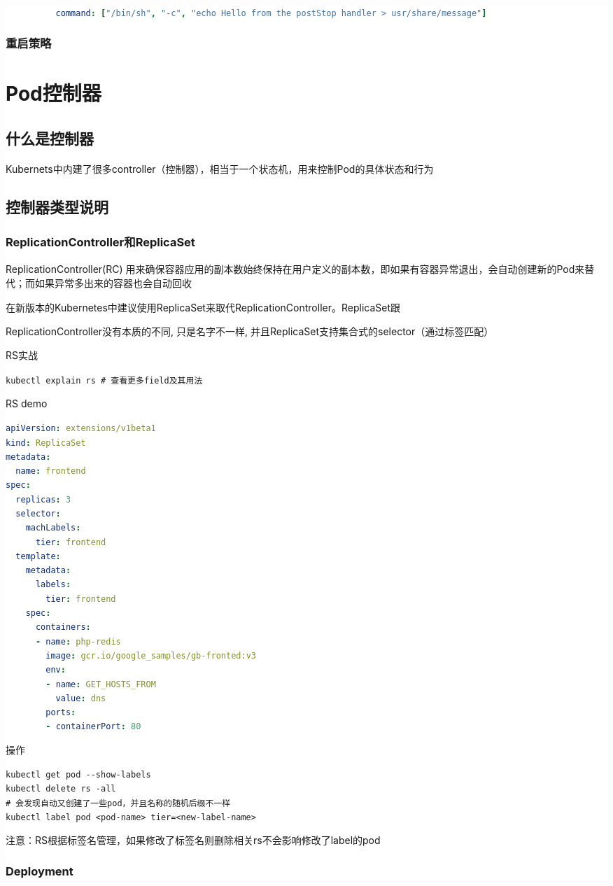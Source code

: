 ```yaml
          command: ["/bin/sh", "-c", "echo Hello from the postStop handler > usr/share/message"]

```
### 重启策略

# Pod控制器

## 什么是控制器

Kubernets中内建了很多controller（控制器），相当于一个状态机，用来控制Pod的具体状态和行为

## 控制器类型说明

### ReplicationController和ReplicaSet

ReplicationController(RC) 用来确保容器应用的副本数始终保持在用户定义的副本数，即如果有容器异常退出，会自动创建新的Pod来替代；而如果异常多出来的容器也会自动回收

在新版本的Kubernetes中建议使用ReplicaSet来取代ReplicationController。ReplicaSet跟

ReplicationController没有本质的不同, 只是名字不一样, 并且ReplicaSet支持集合式的selector（通过标签匹配）

RS实战

```shell
kubectl explain rs # 查看更多field及其用法
```
RS demo
```yaml
apiVersion: extensions/v1beta1
kind: ReplicaSet
metadata:
  name: frontend
spec:
  replicas: 3
  selector:
    machLabels:
      tier: frontend
  template:
    metadata:
      labels:
        tier: frontend
    spec:
      containers:
      - name: php-redis
        image: gcr.io/google_samples/gb-fronted:v3
        env:
        - name: GET_HOSTS_FROM
          value: dns
        ports:
        - containerPort: 80 
```
操作
```shell
kubectl get pod --show-labels
kubectl delete rs -all
# 会发现自动又创建了一些pod，并且名称的随机后缀不一样
kubectl label pod <pod-name> tier=<new-label-name>
```
注意：RS根据标签名管理，如果修改了标签名则删除相关rs不会影响修改了label的pod
### Deployment
